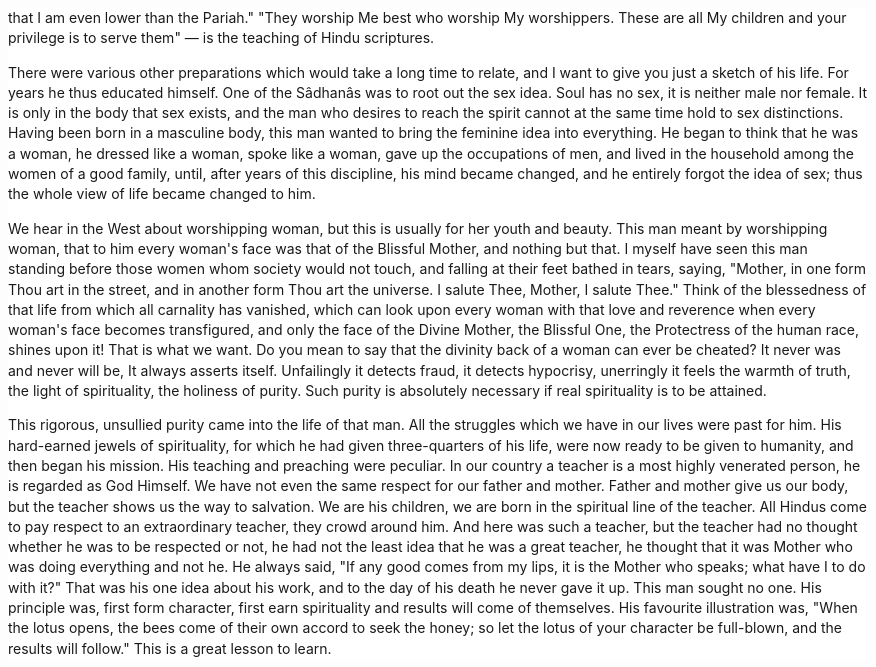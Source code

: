 that I am even lower than the Pariah." "They worship Me best who worship
My worshippers. These are all My children and your privilege is to serve
them" — is the teaching of Hindu scriptures.

There were various other preparations which would take a long time to
relate, and I want to give you just a sketch of his life. For years he
thus educated himself. One of the Sâdhanâs was to root out the sex idea.
Soul has no sex, it is neither male nor female. It is only in the body
that sex exists, and the man who desires to reach the spirit cannot at
the same time hold to sex distinctions. Having been born in a masculine
body, this man wanted to bring the feminine idea into everything. He
began to think that he was a woman, he dressed like a woman, spoke like
a woman, gave up the occupations of men, and lived in the household
among the women of a good family, until, after years of this discipline,
his mind became changed, and he entirely forgot the idea of sex; thus
the whole view of life became changed to him.

We hear in the West about worshipping woman, but this is usually for her
youth and beauty. This man meant by worshipping woman, that to him every
woman's face was that of the Blissful Mother, and nothing but that. I
myself have seen this man standing before those women whom society would
not touch, and falling at their feet bathed in tears, saying, "Mother,
in one form Thou art in the street, and in another form Thou art the
universe. I salute Thee, Mother, I salute Thee." Think of the
blessedness of that life from which all carnality has vanished, which
can look upon every woman with that love and reverence when every
woman's face becomes transfigured, and only the face of the Divine
Mother, the Blissful One, the Protectress of the human race, shines upon
it! That is what we want. Do you mean to say that the divinity back of a
woman can ever be cheated? It never was and never will be, It always
asserts itself. Unfailingly it detects fraud, it detects hypocrisy,
unerringly it feels the warmth of truth, the light of spirituality, the
holiness of purity. Such purity is absolutely necessary if real
spirituality is to be attained.

This rigorous, unsullied purity came into the life of that man. All the
struggles which we have in our lives were past for him. His hard-earned
jewels of spirituality, for which he had given three-quarters of his
life, were now ready to be given to humanity, and then began his
mission. His teaching and preaching were peculiar. In our country a
teacher is a most highly venerated person, he is regarded as God
Himself. We have not even the same respect for our father and mother.
Father and mother give us our body, but the teacher shows us the way to
salvation. We are his children, we are born in the spiritual line of the
teacher. All Hindus come to pay respect to an extraordinary teacher,
they crowd around him. And here was such a teacher, but the teacher had
no thought whether he was to be respected or not, he had not the least
idea that he was a great teacher, he thought that it was Mother who was
doing everything and not he. He always said, "If any good comes from my
lips, it is the Mother who speaks; what have I to do with it?" That was
his one idea about his work, and to the day of his death he never gave
it up. This man sought no one. His principle was, first form character,
first earn spirituality and results will come of themselves. His
favourite illustration was, "When the lotus opens, the bees come of
their own accord to seek the honey; so let the lotus of your character
be full-blown, and the results will follow." This is a great lesson to
learn.
